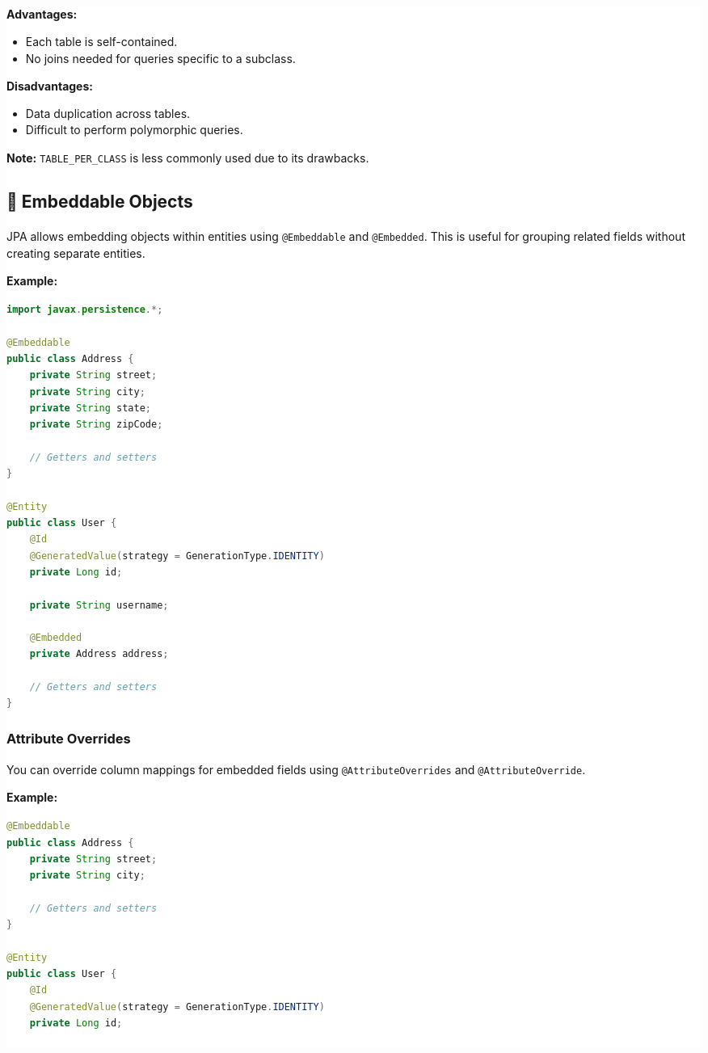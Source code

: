 **Advantages:**
- Each table is self-contained.
- No joins needed for queries specific to a subclass.

**Disadvantages:**
- Data duplication across tables.
- Difficult to perform polymorphic queries.

**Note:** `TABLE_PER_CLASS` is less commonly used due to its drawbacks.

## 📝 Embeddable Objects

JPA allows embedding objects within entities using `@Embeddable` and `@Embedded`. This is useful for grouping related fields without creating separate entities.

**Example:**

```java
import javax.persistence.*;

@Embeddable
public class Address {
    private String street;
    private String city;
    private String state;
    private String zipCode;
    
    // Getters and setters
}

@Entity
public class User {
    @Id
    @GeneratedValue(strategy = GenerationType.IDENTITY)
    private Long id;
    
    private String username;
    
    @Embedded
    private Address address;
    
    // Getters and setters
}
```

### **Attribute Overrides**

You can override column mappings for embedded fields using `@AttributeOverrides` and `@AttributeOverride`.

**Example:**

```java
@Embeddable
public class Address {
    private String street;
    private String city;
    
    // Getters and setters
}

@Entity
public class User {
    @Id
    @GeneratedValue(strategy = GenerationType.IDENTITY)
    private Long id;
    
```